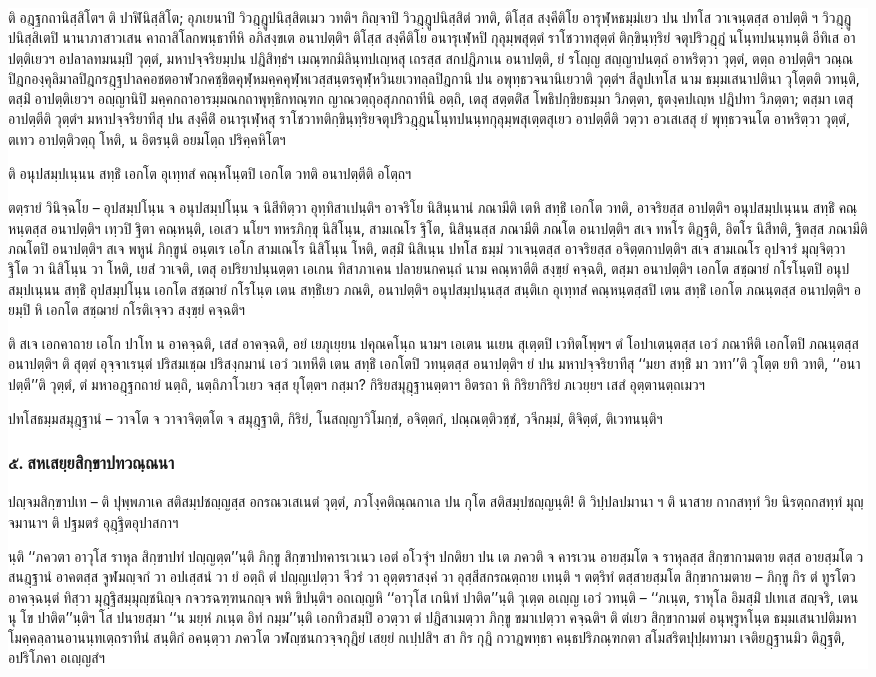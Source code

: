 
<p>ติ อฎฺฐกถานิสฺสิโตฯ ติ ปาฬินิสฺสิโต; อุภเยนาปิ วิวฎฺฎูปนิสฺสิตเมว วทติฯ กิญฺจาปิ วิวฎฺฎูปนิสฺสิตํ วทติ, ติโสฺส สงฺคีติโย อารุฬฺหธมฺมํเยว ปน ปทโส วาเจนฺตสฺส อาปตฺติ ฯ วิวฎฺฎูปนิสฺสิเตปิ นานาภาสาวเสน คาถาสิโลกพนฺธาทีหิ อภิสงฺขเต อนาปตฺติฯ ติโสฺส สงฺคีติโย อนารุเฬฺหปิ กุลุมฺพสุตฺตํ ราโชวาทสุตฺตํ ติกฺขินฺทฺริยํ จตุปริวฎฺฎํ นโนฺทปนนฺทนฺติ อีทิเส อาปตฺติเยวฯ อปลาลทมนมฺปิ วุตฺตํ, มหาปจฺจริยมฺปน ปฎิสิทฺธํฯ เมณฺฑกมิลินฺทปเญฺหสุ เถรสฺส สกปฎิภาเน อนาปตฺติ, ยํ รโญฺญ สญฺญาปนตฺถํ อาหริตฺวา วุตฺตํ, ตตฺถ อาปตฺติฯ วณฺณปิฎกองฺคุลิมาลปิฎกรฎฺฐปาลคอชตอาฬวกคชฺชิตคุฬฺหมคฺคคุฬฺหเวสฺสนฺตรคุฬฺหวินยเวทลฺลปิฎกานิ ปน อพุทฺธวจนานิเยวาติ  วุตฺตํฯ สีลูปเทโส นาม ธมฺมเสนาปตินา วุโตฺตติ วทนฺติ, ตสฺมิํ อาปตฺติเยวฯ อญฺญานิปิ มคฺคกถาอารมฺมณกถาพุทฺธิกทณฺฑก ญาณวตฺถุอสุภกถาทีนิ อตฺถิ, เตสุ สตฺตติํส โพธิปกฺขิยธมฺมา วิภตฺตา, ธุตงฺคปเญฺห ปฎิปทา วิภตฺตา; ตสฺมา เตสุ อาปตฺตีติ วุตฺตํฯ มหาปจฺจริยาทีสุ ปน สงฺคีติํ อนารุเฬฺหสุ ราโชวาทติกฺขินฺทฺริยจตุปริวฎฺฎนโนฺทปนนฺทกุลุมฺพสุเตฺตสุเยว อาปตฺตีติ วตฺวา อวเสเสสุ ยํ พุทฺธวจนโต อาหริตฺวา วุตฺตํ, ตเทว อาปตฺติวตฺถุ โหติ, น อิตรนฺติ อยมโตฺถ ปริคฺคหิโตฯ</p>


<p> ติ อนุปสมฺปเนฺนน สทฺธิํ เอกโต อุเทฺทสํ คณฺหโนฺตปิ เอกโต วทติ อนาปตฺตีติ อโตฺถฯ</p>


<p>ตตฺรายํ  วินิจฺฉโย – อุปสมฺปโนฺน จ อนุปสมฺปโนฺน จ นิสีทิตฺวา อุทฺทิสาเปนฺติฯ อาจริโย นิสินฺนานํ ภณามีติ เตหิ สทฺธิํ เอกโต วทติ, อาจริยสฺส อาปตฺติฯ อนุปสมฺปเนฺนน สทฺธิํ คณฺหนฺตสฺส อนาปตฺติฯ เทฺวปิ ฐิตา คณฺหนฺติ, เอเสว นโยฯ ทหรภิกฺขุ นิสิโนฺน, สามเณโร ฐิโต, นิสินฺนสฺส ภณามีติ ภณโต อนาปตฺติฯ สเจ ทหโร ติฎฺฐติ, อิตโร นิสีทติ, ฐิตสฺส ภณามีติ ภณโตปิ อนาปตฺติฯ สเจ พหูนํ ภิกฺขูนํ อนฺตเร เอโก สามเณโร นิสิโนฺน โหติ, ตสฺมิํ นิสิเนฺน ปทโส ธมฺมํ วาเจนฺตสฺส อาจริยสฺส อจิตฺตกาปตฺติฯ สเจ สามเณโร อุปจารํ มุญฺจิตฺวา ฐิโต วา นิสิโนฺน วา โหติ, เยสํ วาเจติ, เตสุ อปริยาปนฺนตฺตา เอเกน ทิสาภาเคน ปลายนกคนฺถํ นาม คณฺหาตีติ สงฺขฺยํ คจฺฉติ, ตสฺมา อนาปตฺติฯ เอกโต สชฺฌายํ กโรโนฺตปิ อนุปสมฺปเนฺนน สทฺธิํ อุปสมฺปโนฺน เอกโต สชฺฌายํ กโรโนฺต  เตน สทฺธิํเยว ภณติ, อนาปตฺติฯ อนุปสมฺปนฺนสฺส สนฺติเก อุเทฺทสํ คณฺหนฺตสฺสปิ เตน สทฺธิํ เอกโต ภณนฺตสฺส อนาปตฺติฯ อยมฺปิ หิ เอกโต สชฺฌายํ กโรติเจฺจว สงฺขฺยํ คจฺฉติฯ</p>


<p>ติ สเจ เอกคาถาย เอโก ปาโท น อาคจฺฉติ, เสสํ อาคจฺฉติ, อยํ เยภุเยฺยน ปคุณคโนฺถ นามฯ เอเตน  นเยน สุเตฺตปิ เวทิตโพฺพฯ ตํ โอปาเตนฺตสฺส เอวํ ภณาหีติ เอกโตปิ ภณนฺตสฺส อนาปตฺติฯ ติ สุตฺตํ อุจฺจาเรนฺตํ ปริสมเชฺฌ ปริสงฺกมานํ เอวํ วเทหีติ เตน สทฺธิํ เอกโตปิ วทนฺตสฺส อนาปตฺติฯ ยํ ปน มหาปจฺจริยาทีสุ ‘‘มยา สทฺธิํ มา วทา’’ติ วุโตฺต ยทิ วทติ, ‘‘อนาปตฺตี’’ติ วุตฺตํ, ตํ มหาอฎฺฐกถายํ นตฺถิ, นตฺถิภาโวเยว จสฺส ยุโตฺตฯ กสฺมา? กิริยสมุฎฺฐานตฺตาฯ อิตรถา หิ กิริยากิริยํ ภเวยฺยฯ เสสํ อุตฺตานตฺถเมวฯ</p>


<p>ปทโสธมฺมสมุฎฺฐานํ – วาจโต จ วาจาจิตฺตโต จ สมุฎฺฐาติ, กิริยํ, โนสญฺญาวิโมกฺขํ, อจิตฺตกํ, ปณฺณตฺติวชฺชํ, วจีกมฺมํ, ติจิตฺตํ, ติเวทนนฺติฯ</p>

</p>


<h3>๕. สหเสยฺยสิกฺขาปทวณฺณนา</h3>
<p> ปญฺจมสิกฺขาปเท – ติ ปุพฺพภาเค สติสมฺปชญฺญสฺส อกรณวเสเนตํ วุตฺตํ, ภวโงฺคติณฺณกาเล ปน กุโต สติสมฺปชญฺญนฺติ! ติ วิปฺปลปมานา ฯ ติ นาสาย กากสทฺทํ วิย นิรตฺถกสทฺทํ มุญฺจมานาฯ ติ ปฐมตรํ อุฎฺฐิตอุปาสกาฯ</p>


<p> นฺติ ‘‘ภควตา อาวุโส ราหุล สิกฺขาปทํ ปญฺญตฺต’’นฺติ ภิกฺขู สิกฺขาปทคารเวเนว เอตํ อโวจุํฯ ปกติยา ปน เต ภควติ จ คารเวน อายสฺมโต จ ราหุลสฺส สิกฺขากามตาย ตสฺส อายสฺมโต วสนฎฺฐานํ อาคตสฺส จูฬมญฺจกํ วา อปเสฺสนํ วา ยํ อตฺถิ ตํ ปญฺญเปตฺวา จีวรํ วา อุตฺตราสงฺคํ วา อุสฺสีสกรณตฺถาย เทนฺติ ฯ ตตฺริทํ ตสฺสายสฺมโต สิกฺขากามตาย – ภิกฺขู กิร ตํ ทูรโตว อาคจฺฉนฺตํ ทิสฺวา มุฎฺฐิสมฺมุญฺชนิญฺจ กจวรฉฑฺฑนกญฺจ พหิ ขิปนฺติฯ อถเญฺญหิ ‘‘อาวุโส เกนิทํ ปาติต’’นฺติ วุเตฺต อเญฺญ เอวํ วทนฺติ – ‘‘ภเนฺต, ราหุโล อิมสฺมิํ ปเทเส สญฺจริ, เตน นุ โข ปาติต’’นฺติฯ โส ปนายสฺมา ‘‘น มยฺหํ ภเนฺต อิทํ กมฺม’’นฺติ เอกทิวสมฺปิ อวตฺวา ตํ ปฎิสาเมตฺวา ภิกฺขู ขมาเปตฺวา คจฺฉติฯ ติ ตํเยว  สิกฺขากามตํ อนุพฺรูหโนฺต ธมฺมเสนาปติมหาโมคฺคลฺลานอานนฺทเตฺถราทีนํ สนฺติกํ อคนฺตฺวา ภควโต วฬญฺชนกวจฺจกุฎิยํ เสยฺยํ กเปฺปสิฯ สา กิร กุฎิ กวาฎพทฺธา คนฺธปริภณฺฑกตา สโมสริตปุปฺผทามา เจติยฎฺฐานมิว ติฎฺฐติ, อปริโภคา อเญฺญสํฯ</p>

